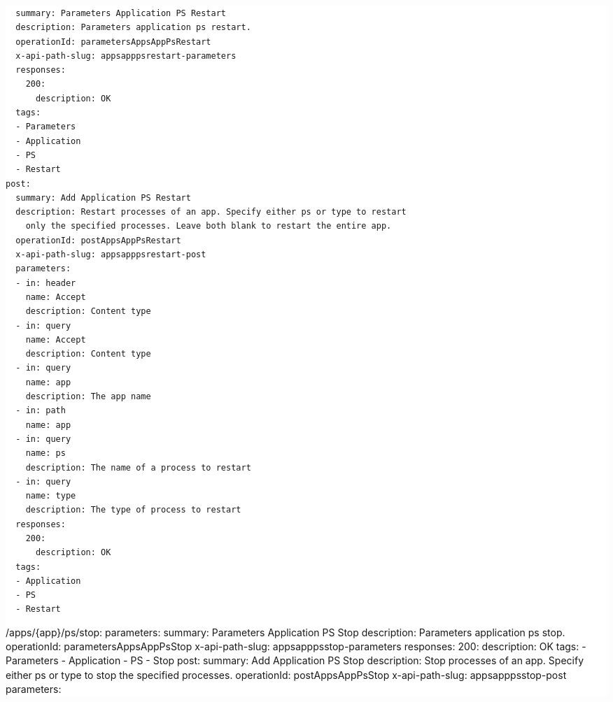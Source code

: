       summary: Parameters Application PS Restart
      description: Parameters application ps restart.
      operationId: parametersAppsAppPsRestart
      x-api-path-slug: appsapppsrestart-parameters
      responses:
        200:
          description: OK
      tags:
      - Parameters
      - Application
      - PS
      - Restart
    post:
      summary: Add Application PS Restart
      description: Restart processes of an app. Specify either ps or type to restart
        only the specified processes. Leave both blank to restart the entire app.
      operationId: postAppsAppPsRestart
      x-api-path-slug: appsapppsrestart-post
      parameters:
      - in: header
        name: Accept
        description: Content type
      - in: query
        name: Accept
        description: Content type
      - in: query
        name: app
        description: The app name
      - in: path
        name: app
      - in: query
        name: ps
        description: The name of a process to restart
      - in: query
        name: type
        description: The type of process to restart
      responses:
        200:
          description: OK
      tags:
      - Application
      - PS
      - Restart
  /apps/{app}/ps/stop:
    parameters:
      summary: Parameters Application PS Stop
      description: Parameters application ps stop.
      operationId: parametersAppsAppPsStop
      x-api-path-slug: appsapppsstop-parameters
      responses:
        200:
          description: OK
      tags:
      - Parameters
      - Application
      - PS
      - Stop
    post:
      summary: Add Application PS Stop
      description: Stop processes of an app. Specify either ps or type to stop the
        specified processes.
      operationId: postAppsAppPsStop
      x-api-path-slug: appsapppsstop-post
      parameters: